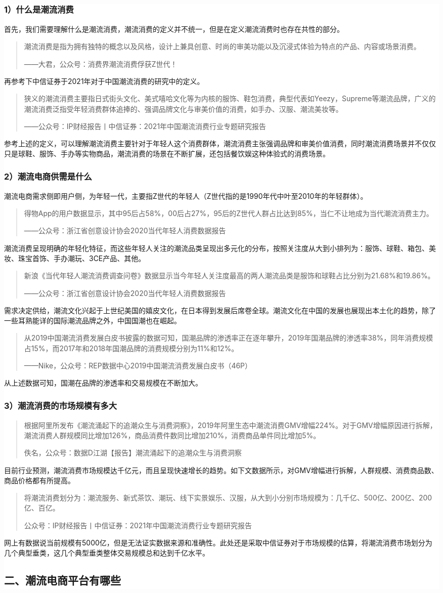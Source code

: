 ### 1）什么是潮流消费

首先，我们需要理解什么是潮流消费，潮流消费的定义并不统一，但是在定义潮流消费时也存在共性的部分。

> 潮流消费是指为拥有独特的概念以及风格，设计上兼具创意、时尚的审美功能以及沉浸式体验为特点的产品、内容或场景消费。
> 
> ——大君，公众号：消费界潮流消费俘获Z世代！

再参考下中信证券于2021年对于中国潮流消费的研究中的定义。

> 狭义的潮流消费主要指日式街头文化、美式嘻哈文化等为内核的服饰、鞋包消费，典型代表如Yeezy，Supreme等潮流品牌，广义的潮流消费泛指受年轻消费群体追捧的、强调品牌文化与审美价值的消费，如手办、汉服、潮流美妆等。
> 
> ——公众号：IP财经报告丨中信证券：2021年中国潮流消费行业专题研究报告

参考上述的定义，可以理解潮流消费主要针对于年轻人这个消费群体，潮流消费主张强调品牌和审美价值消费，同时潮流消费场景并不仅仅只是球鞋、服饰、手办等实物商品，潮流消费的场景在不断扩展，还包括餐饮娱这种体验式的消费场景。

### 2）潮流电商供需是什么

潮流电商需求侧即用户侧，为年轻一代，主要指Z世代的年轻人（Z世代指的是1990年代中叶至2010年的年轻群体）。

> 得物App的用户数据显示，其中95后占58%，00后占27%，95后的Z世代人群占比达到85%，当仁不让地成为当代潮流消费主力。
> 
> ——公众号：浙江省创意设计协会2020当代年轻人消费数据报告

潮流消费呈现明确的年轻化特征，而这些年轻人关注的潮流品类呈现出多元化的分布，按照关注度从大到小排列为：服饰、球鞋、箱包、美妆、珠宝首饰、手办潮玩、3CE产品、其他。

> 新浪《当代年轻人潮流消费调查问卷》数据显示当今年轻人关注度最高的两人潮流品类是服饰和球鞋占比分别为21.68%和19.86%。
> 
> ——公众号：浙江省创意设计协会2020当代年轻人消费数据报告

需求决定供给，潮流文化兴起于上世纪美国的嬉皮文化，在日本得到发展后席卷全球。潮流文化在中国的发展也展现出本土化的趋势，除了一些耳熟能详的国际潮流品牌之外，中国国潮也在崛起。

> 从2019中国潮流消费发展白皮书披露的数据可知，国潮品牌的渗透率正在逐年攀升，2019年国潮品牌的渗透率38%，同年消费规模占15%，而2017年和2018年国潮品牌的消费规模分别为11%和12%。
> 
> ——Nike，公众号：REP数据中心2019中国潮流消费发展白皮书（46P）

从上述数据可知，国潮在品牌的渗透率和交易规模在不断加大。

### 3）潮流消费的市场规模有多大

> 根据阿里所发布《潮流涌起下的追潮众生与消费洞察》，2019年阿里生态中潮流消费GMV增幅224%。对于GMV增幅原因进行拆解，潮流消费人群规模同比增加126%，商品消费件数同比增加210%，消费商品单件同比增加5%。
> 
> 佚名，公众号：数据D江湖【报告】潮流涌起下的追潮众生与消费洞察

目前行业预测，潮流消费市场规模达千亿元，而且呈现快速增长的趋势。如下文数据所示，对GMV增幅进行拆解，人群规模、消费商品数、商品价格都有所提高。

> 将潮流消费划分为：潮流服务、新式茶饮、潮玩、线下实景娱乐、汉服，从大到小分别市场规模为：几千亿、500亿、200亿、200亿、百亿。
> 
> 公众号：IP财经报告丨中信证券：2021年中国潮流消费行业专题研究报告

网上有数据说当前规模有5000亿，但是无法证实数据来源和准确性。此处还是采取中信证券对于市场规模的估算，将潮流消费市场划分为几个典型垂类，这几个典型垂类整体交易规模总和达到千亿水平。

## 二、潮流电商平台有哪些
